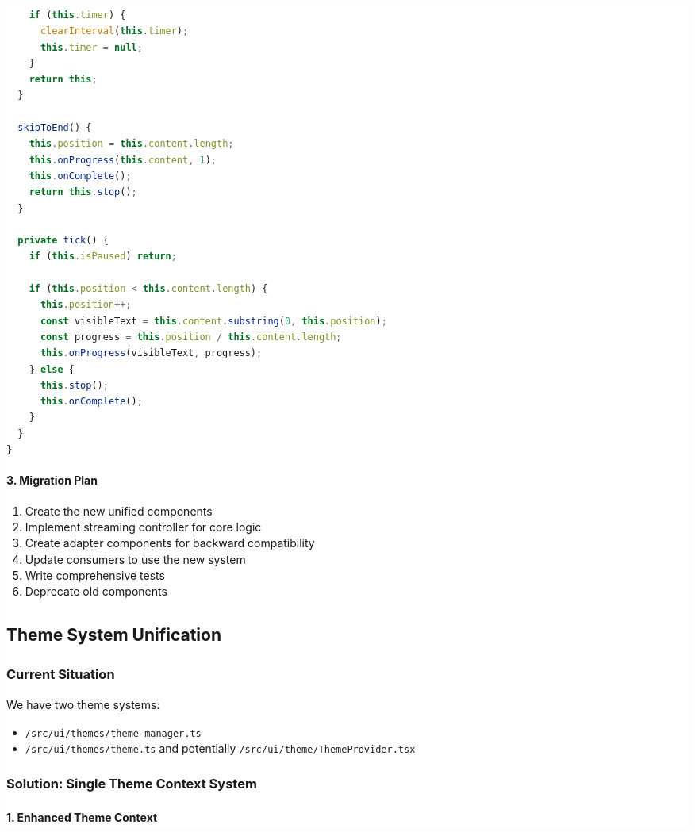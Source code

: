 ```typescript
    if (this.timer) {
      clearInterval(this.timer);
      this.timer = null;
    }
    return this;
  }
  
  skipToEnd() {
    this.position = this.content.length;
    this.onProgress(this.content, 1);
    this.onComplete();
    return this.stop();
  }
  
  private tick() {
    if (this.isPaused) return;
    
    if (this.position < this.content.length) {
      this.position++;
      const visibleText = this.content.substring(0, this.position);
      const progress = this.position / this.content.length;
      this.onProgress(visibleText, progress);
    } else {
      this.stop();
      this.onComplete();
    }
  }
}
```

#### 3. Migration Plan

1. Create the new unified components
2. Implement streaming controller for core logic
3. Create adapter components for backward compatibility
4. Update consumers to use the new system
5. Write comprehensive tests
6. Deprecate old components

## Theme System Unification

### Current Situation

We have two theme systems:
- `/src/ui/themes/theme-manager.ts`
- `/src/ui/themes/theme.ts` and potentially `/src/ui/theme/ThemeProvider.tsx`

### Solution: Single Theme Context System

#### 1. Enhanced Theme Context
